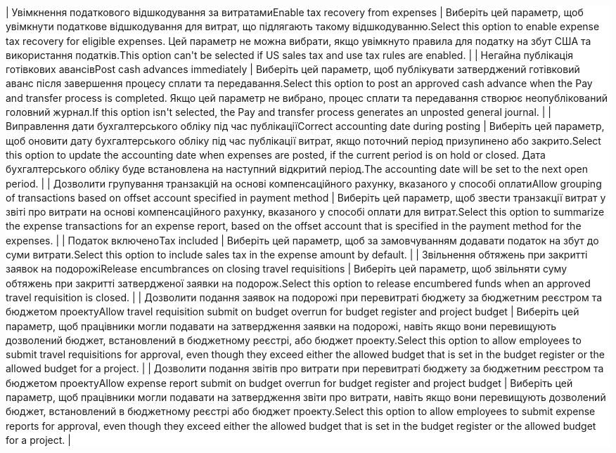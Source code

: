 | <span data-ttu-id="49f9f-142">Увімкнення податкового відшкодування за витратами</span><span class="sxs-lookup"><span data-stu-id="49f9f-142">Enable tax recovery from expenses</span></span>                                                        | <span data-ttu-id="49f9f-143">Виберіть цей параметр, щоб увімкнути податкове відшкодування для витрат, що підлягають такому відшкодуванню.</span><span class="sxs-lookup"><span data-stu-id="49f9f-143">Select this option to enable expense tax recovery for eligible expenses.</span></span> <span data-ttu-id="49f9f-144">Цей параметр не можна вибрати, якщо увімкнуто правила для податку на збут США та використання податків.</span><span class="sxs-lookup"><span data-stu-id="49f9f-144">This option can't be selected if US sales tax and use tax rules are enabled.</span></span> |
| <span data-ttu-id="49f9f-145">Негайна публікація готівкових авансів</span><span class="sxs-lookup"><span data-stu-id="49f9f-145">Post cash advances immediately</span></span>                                                           | <span data-ttu-id="49f9f-146">Виберіть цей параметр, щоб публікувати затверджений готівковий аванс після завершення процесу сплати та передавання.</span><span class="sxs-lookup"><span data-stu-id="49f9f-146">Select this option to post an approved cash advance when the Pay and transfer process is completed.</span></span> <span data-ttu-id="49f9f-147">Якщо цей параметр не вибрано, процес сплати та передавання створює неопублікований головний журнал.</span><span class="sxs-lookup"><span data-stu-id="49f9f-147">If this option isn't selected, the Pay and transfer process generates an unposted general journal.</span></span> |
| <span data-ttu-id="49f9f-148">Виправлення дати бухгалтерського обліку під час публікації</span><span class="sxs-lookup"><span data-stu-id="49f9f-148">Correct accounting date during posting</span></span>                                                   | <span data-ttu-id="49f9f-149">Виберіть цей параметр, щоб оновити дату бухгалтерського обліку під час публікації витрат, якщо поточний період призупинено або закрито.</span><span class="sxs-lookup"><span data-stu-id="49f9f-149">Select this option to update the accounting date when expenses are posted, if the current period is on hold or closed.</span></span> <span data-ttu-id="49f9f-150">Дата бухгалтерського обліку буде встановлена на наступний відкритий період.</span><span class="sxs-lookup"><span data-stu-id="49f9f-150">The accounting date will be set to the next open period.</span></span> |
| <span data-ttu-id="49f9f-151">Дозволити групування транзакцій на основі компенсаційного рахунку, вказаного у способі оплати</span><span class="sxs-lookup"><span data-stu-id="49f9f-151">Allow grouping of transactions based on offset account specified in payment method</span></span>       | <span data-ttu-id="49f9f-152">Виберіть цей параметр, щоб звести транзакції витрат у звіті про витрати на основі компенсаційного рахунку, вказаного у способі оплати для витрат.</span><span class="sxs-lookup"><span data-stu-id="49f9f-152">Select this option to summarize the expense transactions for an expense report, based on the offset account that is specified in the payment method for the expenses.</span></span> |
| <span data-ttu-id="49f9f-153">Податок включено</span><span class="sxs-lookup"><span data-stu-id="49f9f-153">Tax included</span></span>                                                                             | <span data-ttu-id="49f9f-154">Виберіть цей параметр, щоб за замовчуванням додавати податок на збут до суми витрати.</span><span class="sxs-lookup"><span data-stu-id="49f9f-154">Select this option to include sales tax in the expense amount by default.</span></span> |
| <span data-ttu-id="49f9f-155">Звільнення обтяжень при закритті заявок на подорожі</span><span class="sxs-lookup"><span data-stu-id="49f9f-155">Release encumbrances on closing travel requisitions</span></span>                                      | <span data-ttu-id="49f9f-156">Виберіть цей параметр, щоб звільняти суму обтяжень при закритті затвердженої заявки на подорож.</span><span class="sxs-lookup"><span data-stu-id="49f9f-156">Select this option to release encumbered funds when an approved travel requisition is closed.</span></span> |
| <span data-ttu-id="49f9f-157">Дозволити подання заявок на подорожі при перевитраті бюджету за бюджетним реєстром та бюджетом проекту</span><span class="sxs-lookup"><span data-stu-id="49f9f-157">Allow travel requisition submit on budget overrun for budget register and project budget</span></span> | <span data-ttu-id="49f9f-158">Виберіть цей параметр, щоб працівники могли подавати на затвердження заявки на подорожі, навіть якщо вони перевищують дозволений бюджет, встановлений в бюджетному реєстрі, або бюджет проекту.</span><span class="sxs-lookup"><span data-stu-id="49f9f-158">Select this option to allow employees to submit travel requisitions for approval, even though they exceed either the allowed budget that is set in the budget register or the allowed budget for a project.</span></span> |
| <span data-ttu-id="49f9f-159">Дозволити подання звітів про витрати при перевитраті бюджету за бюджетним реєстром та бюджетом проекту</span><span class="sxs-lookup"><span data-stu-id="49f9f-159">Allow expense report submit on budget overrun for budget register and project budget</span></span>     | <span data-ttu-id="49f9f-160">Виберіть цей параметр, щоб працівники могли подавати на затвердження звіти про витрати, навіть якщо вони перевищують дозволений бюджет, встановлений в бюджетному реєстрі або бюджет проекту.</span><span class="sxs-lookup"><span data-stu-id="49f9f-160">Select this option to allow employees to submit expense reports for approval, even though they exceed either the allowed budget that is set in the budget register or the allowed budget for a project.</span></span> |